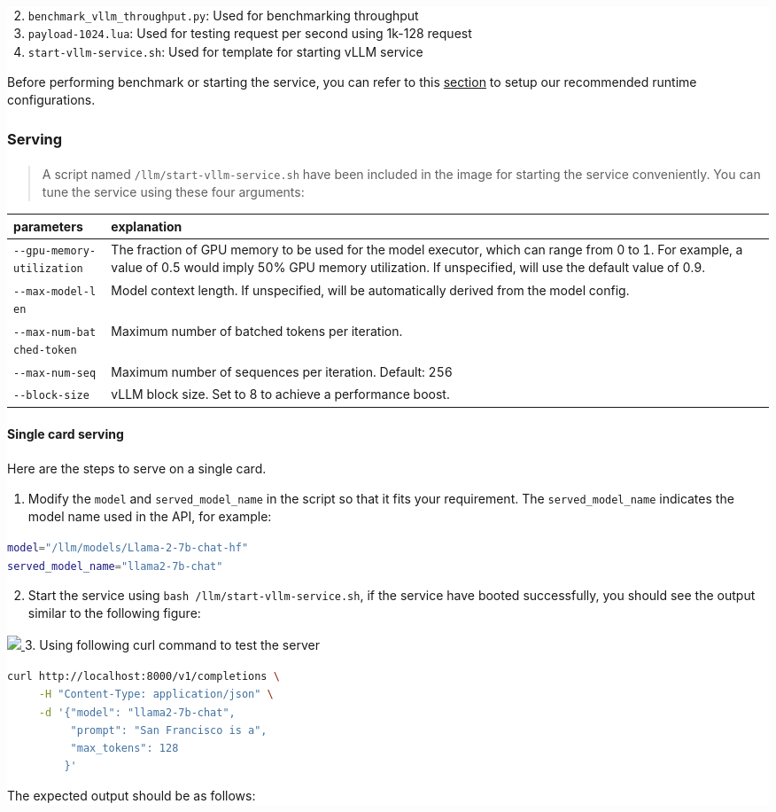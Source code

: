 2. `benchmark_vllm_throughput.py`: Used for benchmarking throughput
3. `payload-1024.lua`: Used for testing request per second using 1k-128 request
4. `start-vllm-service.sh`: Used for template for starting vLLM service

Before performing benchmark or starting the service, you can refer to this [section](../Quickstart/install_linux_gpu.md#runtime-configurations) to setup our recommended runtime configurations.

### Serving
>
> A script named `/llm/start-vllm-service.sh` have been included in the image for starting the service conveniently. You can tune the service using these four arguments:

|parameters|explanation|
|:---|:---|
|`--gpu-memory-utilization`| The fraction of GPU memory to be used for the model executor, which can range from 0 to 1. For example, a value of 0.5 would imply 50% GPU memory utilization. If unspecified, will use the default value of 0.9.|
|`--max-model-len`| Model context length. If unspecified, will be automatically derived from the model config.|
|`--max-num-batched-token`| Maximum number of batched tokens per iteration.|
|`--max-num-seq`| Maximum number of sequences per iteration. Default: 256|
|`--block-size`| vLLM block size. Set to 8 to achieve a performance boost.|

#### Single card serving

Here are the steps to serve on a single card.

1. Modify the `model` and `served_model_name` in the script so that it fits your requirement. The `served_model_name` indicates the model name used in the API, for example:

```bash
model="/llm/models/Llama-2-7b-chat-hf"
served_model_name="llama2-7b-chat"
```

2. Start the service using `bash /llm/start-vllm-service.sh`, if the service have booted successfully, you should see the output similar to the following figure:
  <a href="https://llm-assets.readthedocs.io/en/latest/_images/start-vllm-service.png" target="_blank">
    <img src="https://llm-assets.readthedocs.io/en/latest/_images/start-vllm-service.png" width=100%; />

  </a>
3. Using following curl command to test the server

```bash
curl http://localhost:8000/v1/completions \
     -H "Content-Type: application/json" \
     -d '{"model": "llama2-7b-chat",
          "prompt": "San Francisco is a",
          "max_tokens": 128
         }'
```

The expected output should be as follows:
